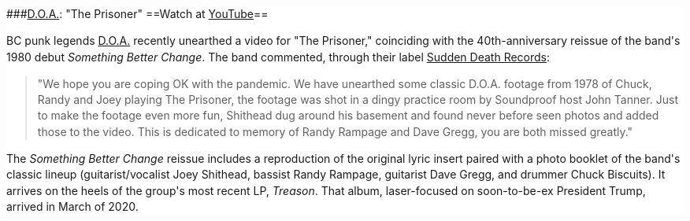 <iframe style="border: 0; width: 350px; height: 442px;" src="https://bandcamp.com/EmbeddedPlayer/track=35545550/size=large/bgcol=ffffff/linkcol=0687f5/tracklist=false/transparent=true/" seamless><a href="https://roachband.bandcamp.com/track/everything-or-nothing-demo">Everything or Nothing (Demo) by Roach</a></iframe>

###[D.O.A.](https://www.suddendeath.com/): "The Prisoner"
==Watch at [YouTube](https://youtu.be/mB9rkceUN4U)==

BC punk legends [D.O.A.](https://www.suddendeath.com/) recently unearthed a video for "The Prisoner," coinciding with the 40th-anniversary reissue of the band's 1980 debut *Something Better Change*. The band commented, through their label [Sudden Death Records](https://www.suddendeath.com/):

>"We hope you are coping OK with the pandemic. We have unearthed some classic D.O.A. footage from 1978 of Chuck, Randy and Joey playing The Prisoner, the footage was shot in a dingy practice room by Soundproof host John Tanner. Just to make the footage even more fun, Shithead dug around his basement and found never before seen photos and added those to the video. This is dedicated to memory of Randy Rampage and Dave Gregg, you are both missed greatly."

The *Something Better Change* reissue includes a reproduction of the original lyric insert paired with a photo booklet of the band's classic lineup (guitarist/vocalist Joey Shithead, bassist Randy Rampage, guitarist Dave Gregg, and drummer Chuck Biscuits). It arrives on the heels of the group's most recent LP, *Treason*. That album, laser-focused on soon-to-be-ex President Trump, arrived in March of 2020.

<iframe width="560" height="315" src="https://www.youtube.com/embed/mB9rkceUN4U" frameborder="0" allow="accelerometer; autoplay; clipboard-write; encrypted-media; gyroscope; picture-in-picture" allowfullscreen></iframe>
